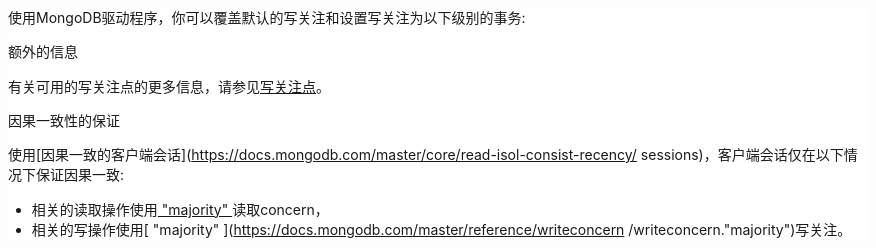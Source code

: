 使用MongoDB驱动程序，你可以覆盖默认的写关注和设置写关注为以下级别的事务:

 额外的信息

有关可用的写关注点的更多信息，请参见[写关注点](https://docs.mongodb.com/master/reference/writconcern/)。

 <span id="因果">因果一致性的保证</span>

使用[因果一致的客户端会话](https://docs.mongodb.com/master/core/read-isol-consist-recency/ sessions)，客户端会话仅在以下情况下保证因果一致:

- 相关的读取操作使用[ "majority" ](https://docs.mongodb.com/master/reference/read-concern-majority/readconcern."majority")读取concern，
- 相关的写操作使用[ "majority" ](https://docs.mongodb.com/master/reference/writeconcern /writeconcern."majority")写关注。